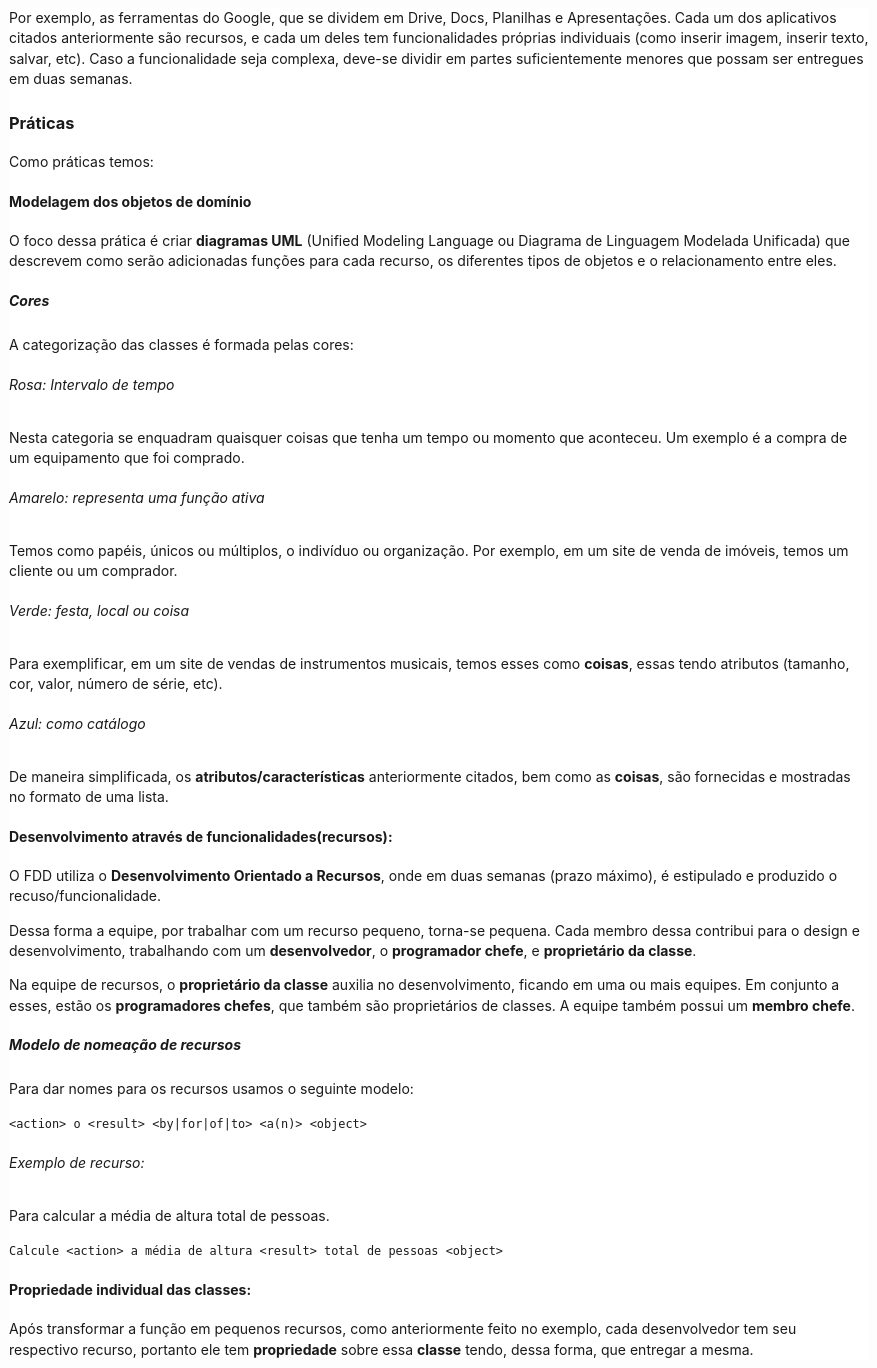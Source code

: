 Por exemplo, as ferramentas do Google, que se dividem em Drive, Docs, Planilhas e Apresentações. Cada um dos aplicativos citados anteriormente são recursos, e cada um deles tem funcionalidades próprias individuais (como inserir imagem, inserir texto, salvar, etc). Caso a funcionalidade seja complexa, deve-se dividir em partes suficientemente menores que possam ser entregues em duas semanas.

### Práticas
Como práticas temos:

#### Modelagem dos objetos de domínio  

O foco dessa prática é criar **diagramas UML** (Unified Modeling Language ou Diagrama de Linguagem Modelada Unificada) que descrevem como serão adicionadas funções para cada recurso, os diferentes tipos de objetos e o relacionamento entre eles.

##### Cores

A categorização das classes é formada pelas cores:

###### Rosa: Intervalo de tempo

Nesta categoria se enquadram quaisquer coisas que tenha um tempo ou momento que aconteceu. Um exemplo é a compra de um equipamento que foi comprado.

###### Amarelo: representa uma função ativa

Temos como papéis, únicos ou múltiplos, o indivíduo ou organização. Por exemplo, em um site de venda de imóveis, temos um cliente ou um comprador. 

###### Verde: festa, local ou  coisa

 Para exemplificar, em um site de vendas de instrumentos musicais, temos esses como **coisas**, essas tendo atributos (tamanho, cor, valor, número de série, etc).   

###### Azul: como catálogo

De maneira simplificada, os **atributos/características** anteriormente citados, bem como as **coisas**, são fornecidas e mostradas no formato de uma lista.



#### Desenvolvimento através de funcionalidades(recursos):

O FDD utiliza o **Desenvolvimento Orientado a Recursos**, onde em duas semanas (prazo máximo), é estipulado e produzido o recuso/funcionalidade. 

Dessa forma a equipe, por trabalhar com um recurso pequeno, torna-se pequena. Cada membro dessa contribui para o design e desenvolvimento, trabalhando com um **desenvolvedor**, o **programador chefe**, e **proprietário da classe**.

Na equipe de recursos, o **proprietário da classe** auxilia no desenvolvimento, ficando em uma ou mais equipes. Em conjunto a esses, estão os **programadores chefes**, que também são proprietários de classes. A equipe também possui um **membro chefe**.

##### Modelo de nomeação de recursos

Para dar nomes para os recursos usamos o seguinte modelo:

```<action> o <result> <by|for|of|to> <a(n)> <object>```

###### Exemplo de recurso:

Para calcular a média de altura total de pessoas.

```Calcule <action> a média de altura <result> total de pessoas <object>```

#### Propriedade individual das classes:

Após transformar a função em pequenos recursos, como anteriormente feito no exemplo, cada desenvolvedor tem seu respectivo recurso, portanto ele tem **propriedade** sobre essa **classe** tendo, dessa forma, que entregar a mesma. 

```